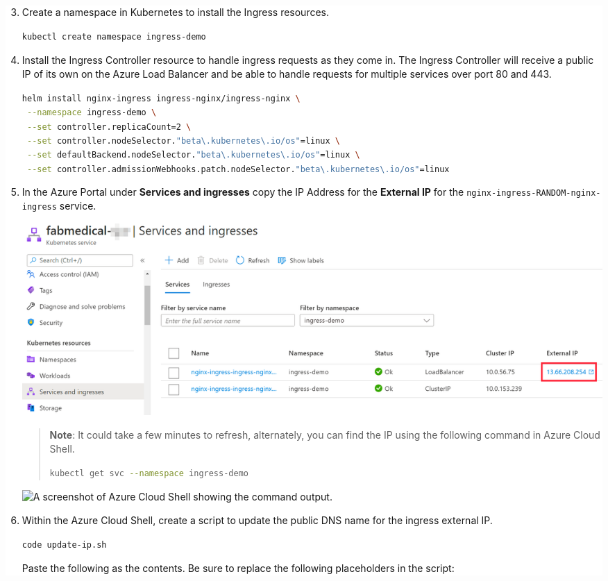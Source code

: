 3. Create a namespace in Kubernetes to install the Ingress resources.

    ```bash
    kubectl create namespace ingress-demo
    ```

4. Install the Ingress Controller resource to handle ingress requests as they come in. The Ingress Controller will receive a public IP of its own on the Azure Load Balancer and be able to handle requests for multiple services over port 80 and 443.

   ```bash
   helm install nginx-ingress ingress-nginx/ingress-nginx \
    --namespace ingress-demo \
    --set controller.replicaCount=2 \
    --set controller.nodeSelector."beta\.kubernetes\.io/os"=linux \
    --set defaultBackend.nodeSelector."beta\.kubernetes\.io/os"=linux \
    --set controller.admissionWebhooks.patch.nodeSelector."beta\.kubernetes\.io/os"=linux
   ```

5. In the Azure Portal under **Services and ingresses** copy the IP Address for the **External IP** for the `nginx-ingress-RANDOM-nginx-ingress` service.

   ![A screenshot of the Kubernetes management dashboard showing the ingress controller settings.](media/2021-03-26-18-26-13.png "Copy ingress controller settings")

    > **Note**: It could take a few minutes to refresh, alternately, you can find the IP using the following command in Azure Cloud Shell.
    >
    > ```bash
    > kubectl get svc --namespace ingress-demo
    > ```
    >
   ![A screenshot of Azure Cloud Shell showing the command output.](media/Ex4-Task5.5a.png "View the ingress controller LoadBalancer")

6. Within the Azure Cloud Shell, create a script to update the public DNS name for the ingress external IP.

   ```bash
   code update-ip.sh
   ```

   Paste the following as the contents. Be sure to replace the following placeholders in the script:
